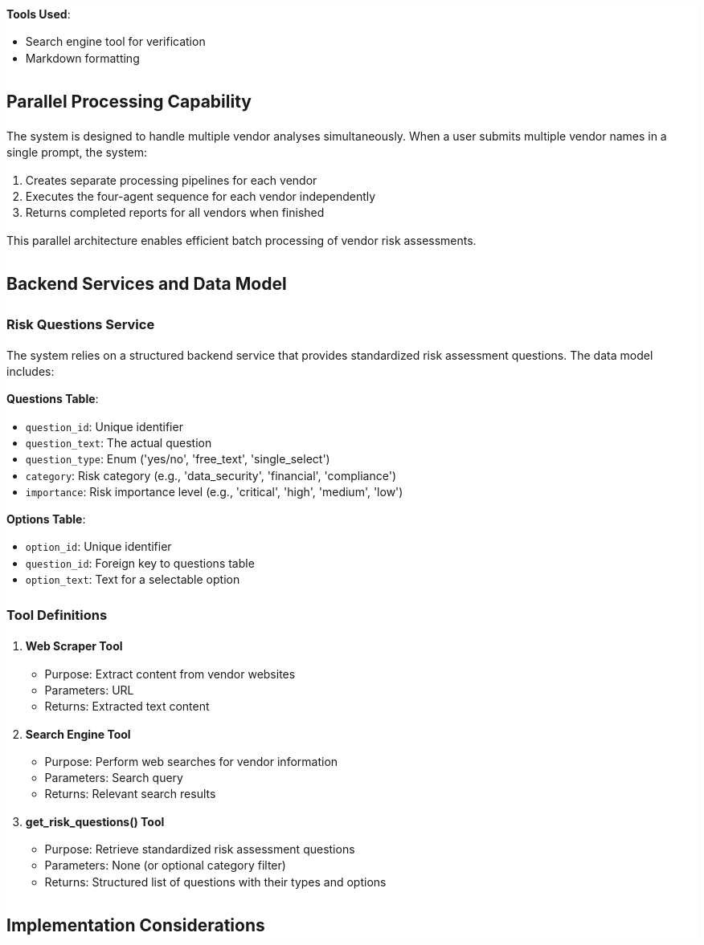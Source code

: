 **Tools Used**:
- Search engine tool for verification
- Markdown formatting

## Parallel Processing Capability

The system is designed to handle multiple vendor analyses simultaneously. When a user submits multiple vendor names in a single prompt, the system:

1. Creates separate processing pipelines for each vendor
2. Executes the four-agent sequence for each vendor independently
3. Returns completed reports for all vendors when finished

This parallel architecture enables efficient batch processing of vendor risk assessments.

## Backend Services and Data Model

### Risk Questions Service

The system relies on a structured backend service that provides standardized risk assessment questions. The data model includes:

**Questions Table**:
- `question_id`: Unique identifier
- `question_text`: The actual question
- `question_type`: Enum ('yes/no', 'free_text', 'single_select')
- `category`: Risk category (e.g., 'data_security', 'financial', 'compliance')
- `importance`: Risk importance level (e.g., 'critical', 'high', 'medium', 'low')

**Options Table**:
- `option_id`: Unique identifier
- `question_id`: Foreign key to questions table
- `option_text`: Text for a selectable option

### Tool Definitions

1. **Web Scraper Tool**
   - Purpose: Extract content from vendor websites
   - Parameters: URL
   - Returns: Extracted text content

2. **Search Engine Tool**
   - Purpose: Perform web searches for vendor information
   - Parameters: Search query
   - Returns: Relevant search results

3. **get_risk_questions() Tool**
   - Purpose: Retrieve standardized risk assessment questions
   - Parameters: None (or optional category filter)
   - Returns: Structured list of questions with their types and options

## Implementation Considerations

